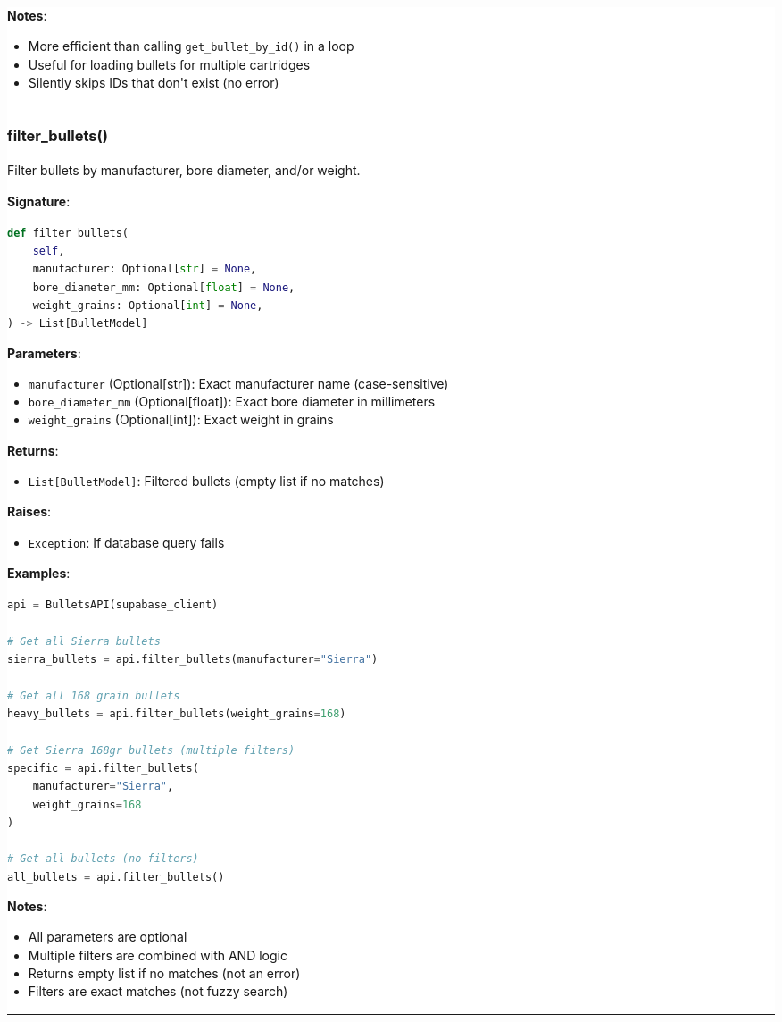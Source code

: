**Notes**:
- More efficient than calling `get_bullet_by_id()` in a loop
- Useful for loading bullets for multiple cartridges
- Silently skips IDs that don't exist (no error)

---

### filter_bullets()

Filter bullets by manufacturer, bore diameter, and/or weight.

**Signature**:
```python
def filter_bullets(
    self,
    manufacturer: Optional[str] = None,
    bore_diameter_mm: Optional[float] = None,
    weight_grains: Optional[int] = None,
) -> List[BulletModel]
```

**Parameters**:
- `manufacturer` (Optional[str]): Exact manufacturer name (case-sensitive)
- `bore_diameter_mm` (Optional[float]): Exact bore diameter in millimeters
- `weight_grains` (Optional[int]): Exact weight in grains

**Returns**:
- `List[BulletModel]`: Filtered bullets (empty list if no matches)

**Raises**:
- `Exception`: If database query fails

**Examples**:
```python
api = BulletsAPI(supabase_client)

# Get all Sierra bullets
sierra_bullets = api.filter_bullets(manufacturer="Sierra")

# Get all 168 grain bullets
heavy_bullets = api.filter_bullets(weight_grains=168)

# Get Sierra 168gr bullets (multiple filters)
specific = api.filter_bullets(
    manufacturer="Sierra",
    weight_grains=168
)

# Get all bullets (no filters)
all_bullets = api.filter_bullets()
```

**Notes**:
- All parameters are optional
- Multiple filters are combined with AND logic
- Returns empty list if no matches (not an error)
- Filters are exact matches (not fuzzy search)

---